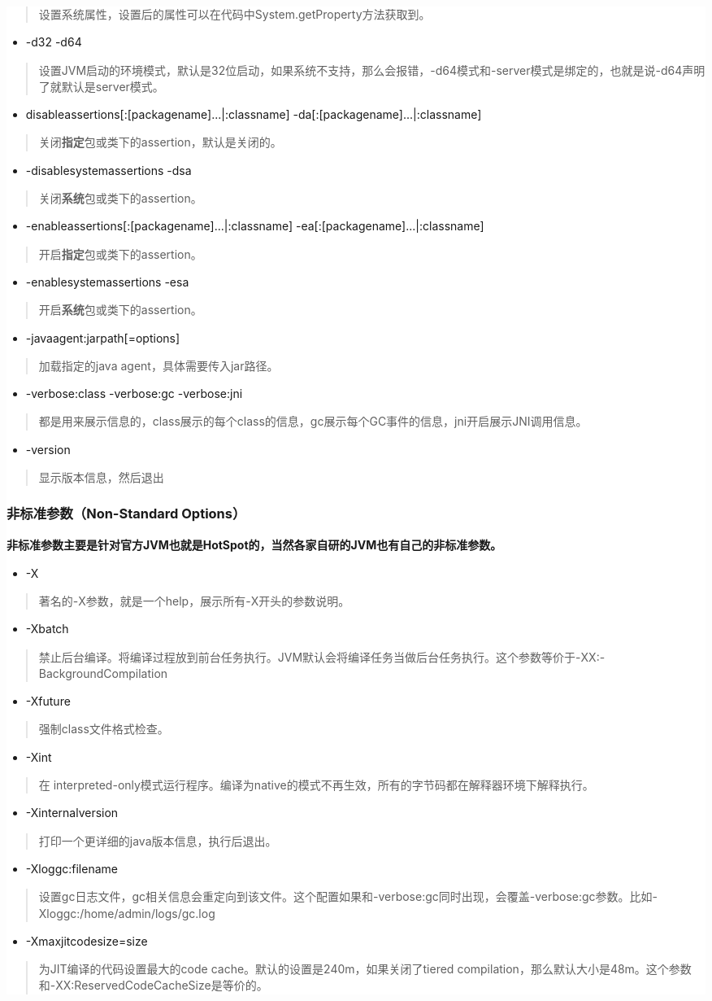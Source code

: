 > 设置系统属性，设置后的属性可以在代码中System.getProperty方法获取到。

- -d32	-d64

> 设置JVM启动的环境模式，默认是32位启动，如果系统不支持，那么会报错，-d64模式和-server模式是绑定的，也就是说-d64声明了就默认是server模式。

- disableassertions[:[packagename]...|:classname]	-da[:[packagename]...|:classname]

> 关闭**指定**包或类下的assertion，默认是关闭的。

- -disablesystemassertions	-dsa

> 关闭**系统**包或类下的assertion。

- -enableassertions[:[packagename]...|:classname]	-ea[:[packagename]...|:classname]

>  开启**指定**包或类下的assertion。

- -enablesystemassertions	-esa

>  开启**系统**包或类下的assertion。

- -javaagent:jarpath[=options]

>  加载指定的java agent，具体需要传入jar路径。

- -verbose:class	-verbose:gc	-verbose:jni

> 都是用来展示信息的，class展示的每个class的信息，gc展示每个GC事件的信息，jni开启展示JNI调用信息。

- -version

> 显示版本信息，然后退出

### 非标准参数（Non-Standard Options）

**非标准参数主要是针对官方JVM也就是HotSpot的，当然各家自研的JVM也有自己的非标准参数。**

- -X

> 著名的-X参数，就是一个help，展示所有-X开头的参数说明。

- -Xbatch

> 禁止后台编译。将编译过程放到前台任务执行。JVM默认会将编译任务当做后台任务执行。这个参数等价于-XX:-BackgroundCompilation

- -Xfuture

> 强制class文件格式检查。

- -Xint

> 在 interpreted-only模式运行程序。编译为native的模式不再生效，所有的字节码都在解释器环境下解释执行。

- -Xinternalversion

> 打印一个更详细的java版本信息，执行后退出。

- -Xloggc:filename

> 设置gc日志文件，gc相关信息会重定向到该文件。这个配置如果和-verbose:gc同时出现，会覆盖-verbose:gc参数。比如-Xloggc:/home/admin/logs/gc.log

- -Xmaxjitcodesize=size

> 为JIT编译的代码设置最大的code cache。默认的设置是240m，如果关闭了tiered compilation，那么默认大小是48m。这个参数和-XX:ReservedCodeCacheSize是等价的。
